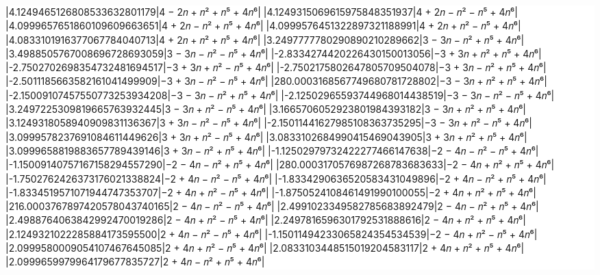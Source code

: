 |4.1249465126808533632801179|4 − 2𝑛 + 𝑛² + 𝑛⁵ + 4𝑛⁶|
|4.1249315069615975848351937|4 + 2𝑛 − 𝑛² − 𝑛⁵ + 4𝑛⁶|
|4.0999657651860109609663651|4 + 2𝑛 − 𝑛² + 𝑛⁵ + 4𝑛⁶|
|4.0999576451322897321188991|4 + 2𝑛 + 𝑛² − 𝑛⁵ + 4𝑛⁶|
|4.0833101916377067784040713|4 + 2𝑛 + 𝑛² + 𝑛⁵ + 4𝑛⁶|
|3.2497777780290890210289662|3 − 3𝑛 − 𝑛² + 𝑛⁵ + 4𝑛⁶|
|3.4988505767008696728693059|3 − 3𝑛 − 𝑛² − 𝑛⁵ + 4𝑛⁶|
|-2.8334274420226430150013056|−3 + 3𝑛 + 𝑛² + 𝑛⁵ + 4𝑛⁶|
|-2.7502702698354732481694517|−3 + 3𝑛 + 𝑛² − 𝑛⁵ + 4𝑛⁶|
|-2.7502175802647805709504078|−3 + 3𝑛 − 𝑛² + 𝑛⁵ + 4𝑛⁶|
|-2.5011185663582161041499909|−3 + 3𝑛 − 𝑛² − 𝑛⁵ + 4𝑛⁶|
|280.0003168567749680781728802|−3 − 3𝑛 + 𝑛² + 𝑛⁵ + 4𝑛⁶|
|-2.15009107457550773253934208|−3 − 3𝑛 − 𝑛² + 𝑛⁵ + 4𝑛⁶|
|-2.12502965593744968014438519|−3 − 3𝑛 − 𝑛² − 𝑛⁵ + 4𝑛⁶|
|3.2497225309819665763932445|3 − 3𝑛 + 𝑛² − 𝑛⁵ + 4𝑛⁶|
|3.1665706052923801984393182|3 − 3𝑛 + 𝑛² + 𝑛⁵ + 4𝑛⁶|
|3.1249318058940909831136367|3 + 3𝑛 − 𝑛² − 𝑛⁵ + 4𝑛⁶|
|-2.15011441627985108363735295|−3 − 3𝑛 + 𝑛² − 𝑛⁵ + 4𝑛⁶|
|3.0999578237691084611449626|3 + 3𝑛 + 𝑛² − 𝑛⁵ + 4𝑛⁶|
|3.0833102684990415469043905|3 + 3𝑛 + 𝑛² + 𝑛⁵ + 4𝑛⁶|
|3.0999658819883657789439146|3 + 3𝑛 − 𝑛² + 𝑛⁵ + 4𝑛⁶|
|-1.12502979732422277466147638|−2 − 4𝑛 − 𝑛² − 𝑛⁵ + 4𝑛⁶|
|-1.15009140757167158294557290|−2 − 4𝑛 − 𝑛² + 𝑛⁵ + 4𝑛⁶|
|280.0003170576987268783683633|−2 − 4𝑛 + 𝑛² + 𝑛⁵ + 4𝑛⁶|
|-1.7502762426373176021338824|−2 + 4𝑛 − 𝑛² − 𝑛⁵ + 4𝑛⁶|
|-1.8334290636520583431049896|−2 + 4𝑛 − 𝑛² + 𝑛⁵ + 4𝑛⁶|
|-1.8334519571071944747353707|−2 + 4𝑛 + 𝑛² − 𝑛⁵ + 4𝑛⁶|
|-1.8750524108461491990100055|−2 + 4𝑛 + 𝑛² + 𝑛⁵ + 4𝑛⁶|
|216.0003767897420578043740165|2 − 4𝑛 − 𝑛² − 𝑛⁵ + 4𝑛⁶|
|2.4991023349582785683892479|2 − 4𝑛 − 𝑛² + 𝑛⁵ + 4𝑛⁶|
|2.4988764063842992470019286|2 − 4𝑛 + 𝑛² − 𝑛⁵ + 4𝑛⁶|
|2.2497816596301792531888616|2 − 4𝑛 + 𝑛² + 𝑛⁵ + 4𝑛⁶|
|2.1249321022285884173595500|2 + 4𝑛 − 𝑛² − 𝑛⁵ + 4𝑛⁶|
|-1.15011494233065824354534539|−2 − 4𝑛 + 𝑛² − 𝑛⁵ + 4𝑛⁶|
|2.0999580009054107467645085|2 + 4𝑛 + 𝑛² − 𝑛⁵ + 4𝑛⁶|
|2.0833103448515019204583117|2 + 4𝑛 + 𝑛² + 𝑛⁵ + 4𝑛⁶|
|2.0999659979964179677835727|2 + 4𝑛 − 𝑛² + 𝑛⁵ + 4𝑛⁶|